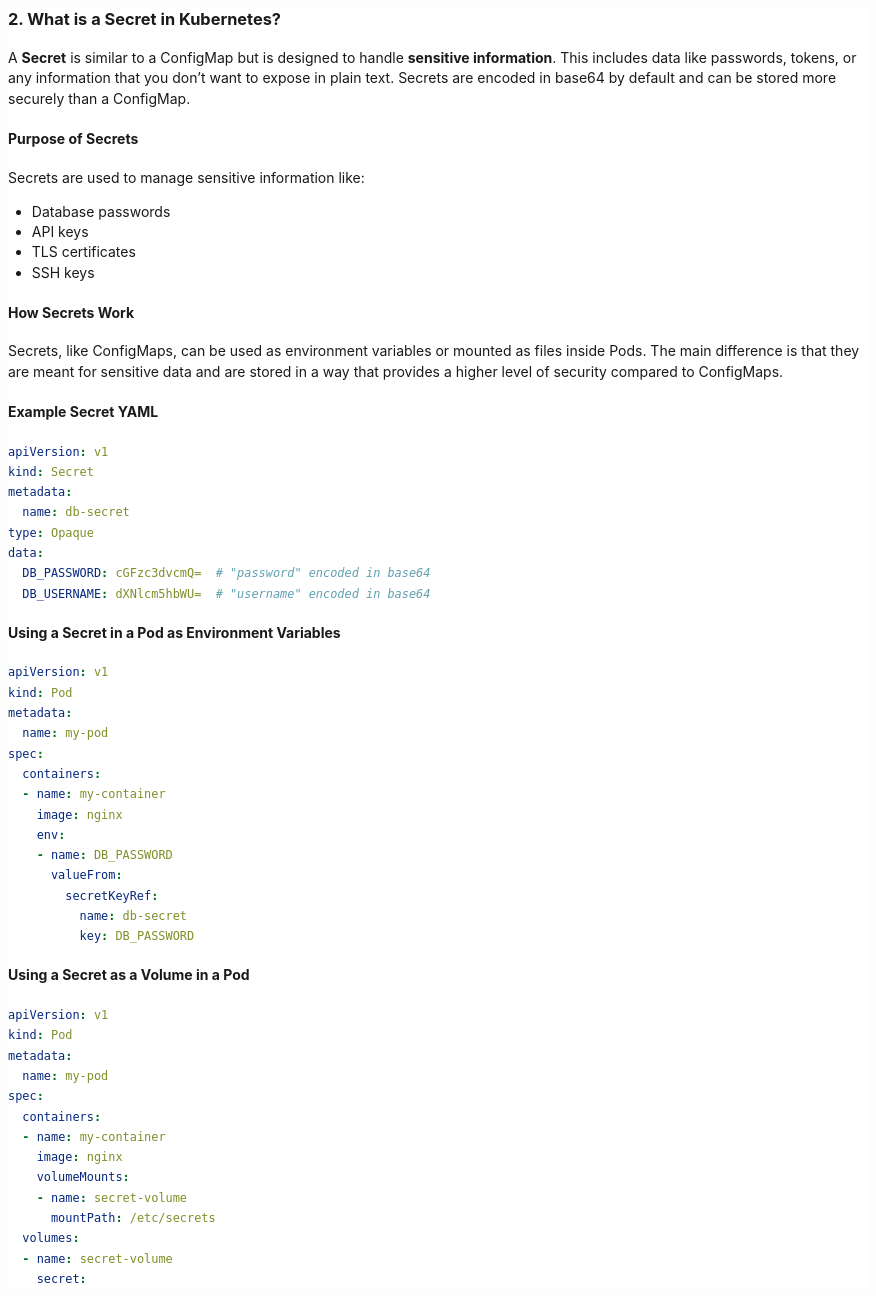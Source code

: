
### **2. What is a Secret in Kubernetes?**

A **Secret** is similar to a ConfigMap but is designed to handle **sensitive information**. This includes data like passwords, tokens, or any information that you don’t want to expose in plain text. Secrets are encoded in base64 by default and can be stored more securely than a ConfigMap.

#### **Purpose of Secrets**
Secrets are used to manage sensitive information like:
- Database passwords
- API keys
- TLS certificates
- SSH keys

#### **How Secrets Work**
Secrets, like ConfigMaps, can be used as environment variables or mounted as files inside Pods. The main difference is that they are meant for sensitive data and are stored in a way that provides a higher level of security compared to ConfigMaps.

#### **Example Secret YAML**
```yaml
apiVersion: v1
kind: Secret
metadata:
  name: db-secret
type: Opaque
data:
  DB_PASSWORD: cGFzc3dvcmQ=  # "password" encoded in base64
  DB_USERNAME: dXNlcm5hbWU=  # "username" encoded in base64
```

#### **Using a Secret in a Pod as Environment Variables**
```yaml
apiVersion: v1
kind: Pod
metadata:
  name: my-pod
spec:
  containers:
  - name: my-container
    image: nginx
    env:
    - name: DB_PASSWORD
      valueFrom:
        secretKeyRef:
          name: db-secret
          key: DB_PASSWORD
```

#### **Using a Secret as a Volume in a Pod**
```yaml
apiVersion: v1
kind: Pod
metadata:
  name: my-pod
spec:
  containers:
  - name: my-container
    image: nginx
    volumeMounts:
    - name: secret-volume
      mountPath: /etc/secrets
  volumes:
  - name: secret-volume
    secret:
```